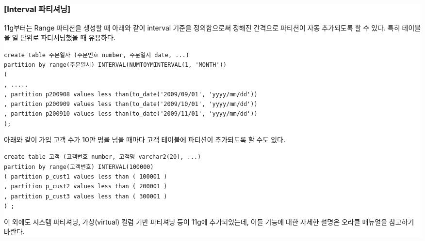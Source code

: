 ### [Interval 파티셔닝]
11g부터는 Range 파티션을 생성할 때 아래와 같이 interval 기준을 정의함으로써 정해진 간격으로 파티션이 자동 추가되도록 할 수 있다. 특히 테이블을 일 단위로 파티셔닝했을 때 유용하다.
```
create table 주문일자 (주문번호 number, 주문일시 date, ...)
partition by range(주문일시) INTERVAL(NUMTOYMINTERVAL(1, 'MONTH'))
(
, .....
, partition p200908 values less than(to_date('2009/09/01', 'yyyy/mm/dd'))
, partition p200909 values less than(to_date('2009/10/01', 'yyyy/mm/dd'))
, partition p200910 values less than(to_date('2009/11/01', 'yyyy/mm/dd'))
);
```
아래와 같이 가입 고객 수가 10만 명을 넘을 때마다 고객 테이블에 파티션이 추가되도록 할 수도 있다.
```
create table 고객 (고객번호 number, 고객명 varchar2(20), ...)
partition by range(고객번호) INTERVAL(100000)
( partition p_cust1 values less than ( 100001 )
, partition p_cust2 values less than ( 200001 )
, partition p_cust3 values less than ( 300001 )
) ;
```
이 외에도 시스템 파티셔닝, 가상(virtual) 컬럼 기반 파티셔닝 등이 11g에 추가되었는데, 이들 기능에 대한 자세한 설명은 오라클 매뉴얼을 참고하기 바란다.